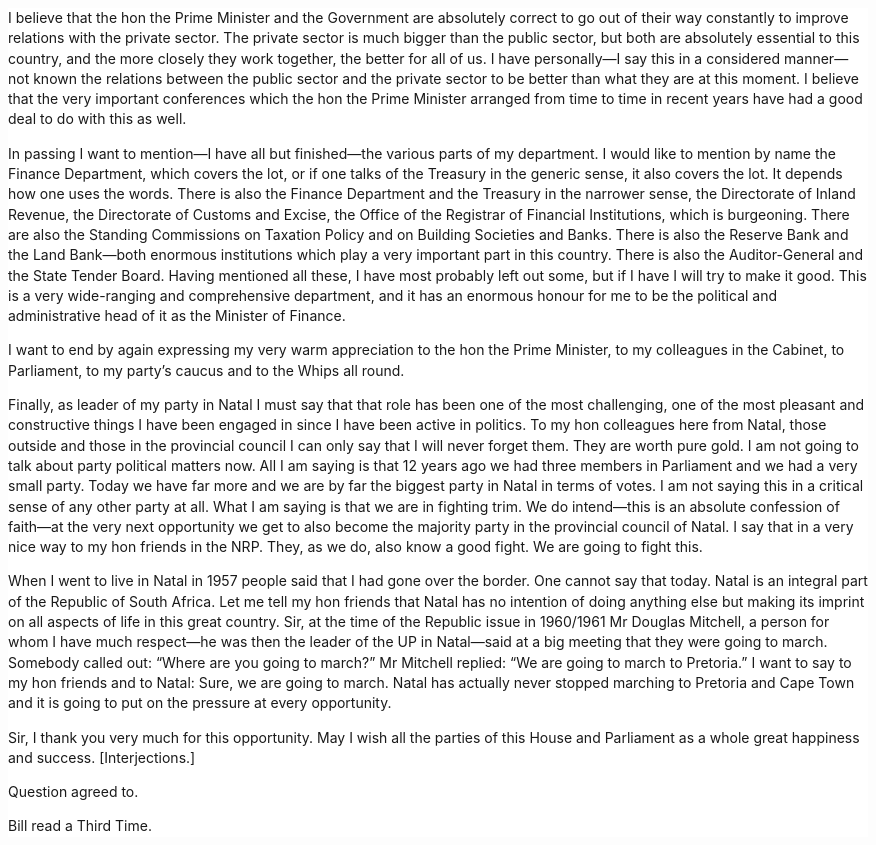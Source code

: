 <p>I believe that the hon the Prime Minister and the Government are absolutely correct to go out of their way constantly to improve relations with the private sector. The private sector is much bigger than the public sector, but both are absolutely essential to this country, and the more closely they work together, the better for all of us. I have personally&#x2014;I say this in a considered manner&#x2014; not known the relations between the public sector and the private sector to be better than what they are at this moment. I believe that the very important conferences which the hon the Prime Minister arranged from time to time in recent years have had a good deal to do with this as well.</p>

<p>In passing I want to mention&#x2014;I have all but finished&#x2014;the various parts of my department. I would like to mention by name the Finance Department, which covers the lot, or if one talks of the Treasury in the generic sense, it also covers the lot. It depends how one uses the words. There is also the Finance Department and the Treasury in the narrower sense, the Directorate of Inland Revenue, the Directorate of Customs and Excise, the Office of the Registrar of Financial Institutions, which is burgeoning. There are also the Standing Commissions on Taxation Policy and on Building Societies and Banks. There is also the Reserve Bank and the Land Bank&#x2014;both enormous institutions which play a very important part in this country. There is also the Auditor-General and the State Tender Board. Having mentioned all these, I have most probably left out some, but if I have I will try to make it good. This is a very wide-ranging and comprehensive department, and it has an enormous honour for me to be the political and administrative head of it as the Minister of Finance.</p>

<p>I want to end by again expressing my very warm appreciation to the hon the Prime Minister, to my colleagues in the Cabinet, to Parliament, to my party&#x2019;s caucus and to the Whips all round.</p>

<p>Finally, as leader of my party in Natal I must say that that role has been one of the most challenging, one of the most pleasant <span class="col_10049-10050" refersTo="page_0815"/>and constructive things I have been engaged in since I have been active in politics. To my hon colleagues here from Natal, those outside and those in the provincial council I can only say that I will never forget them. They are worth pure gold. I am not going to talk about party political matters now. All I am saying is that 12 years ago we had three members in Parliament and we had a very small party. Today we have far more and we are by far the biggest party in Natal in terms of votes. I am not saying this in a critical sense of any other party at all. What I am saying is that we are in fighting trim. We do intend&#x2014;this is an absolute confession of faith&#x2014;at the very next opportunity we get to also become the majority party in the provincial council of Natal. I say that in a very nice way to my hon friends in the NRP. They, as we do, also know a good fight. We are going to fight this.</p>

<p>When I went to live in Natal in 1957 people said that I had gone over the border. One cannot say that today. Natal is an integral part of the Republic of South Africa. Let me tell my hon friends that Natal has no intention of doing anything else but making its imprint on all aspects of life in this great country. Sir, at the time of the Republic issue in 1960/1961 Mr Douglas Mitchell, a person for whom I have much respect&#x2014;he was then the leader of the UP in Natal&#x2014;said at a big meeting that they were going to march. Somebody called out: &#x201C;Where are you going to march?&#x201D; Mr Mitchell replied: &#x201C;We are going to march to Pretoria.&#x201D; I want to say to my hon friends and to Natal: Sure, we are going to march. Natal has actually never stopped marching to Pretoria and Cape Town and it is going to put on the pressure at every opportunity.</p>

<p>Sir, I thank you very much for this opportunity. May I wish all the parties of this House and Parliament as a whole great happiness and success. [Interjections.]</p>

<p>Question agreed to.</p>

<p>Bill read a Third Time.</p>

</speech>
